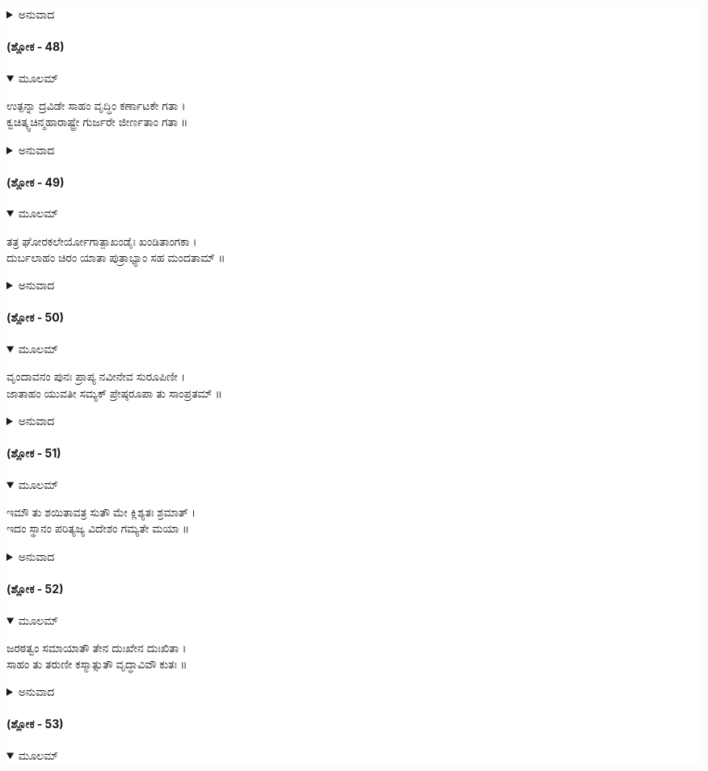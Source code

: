 <details><summary>ಅನುವಾದ</summary></details>

#### (ಶ್ಲೋಕ - 48)


<details open><summary>ಮೂಲಮ್</summary>

ಉತ್ಪನ್ನಾ ದ್ರವಿಡೇ ಸಾಹಂ ವೃದ್ಧಿಂ ಕರ್ಣಾಟಕೇ ಗತಾ ।  
ಕ್ವಚಿತ್ಕ್ವಚಿನ್ಮಹಾರಾಷ್ಟ್ರೇ ಗುರ್ಜರೇ ಜೀರ್ಣತಾಂ ಗತಾ ॥
</details>

<details><summary>ಅನುವಾದ</summary></details>

#### (ಶ್ಲೋಕ - 49)


<details open><summary>ಮೂಲಮ್</summary>

ತತ್ರ ಘೋರಕಲೇರ್ಯೋಗಾತ್ಪಾಖಂಡೈಃ ಖಂಡಿತಾಂಗಕಾ ।  
ದುರ್ಬಲಾಹಂ ಚಿರಂ ಯಾತಾ ಪುತ್ರಾಭ್ಯಾಂ ಸಹ ಮಂದತಾಮ್ ॥
</details>

<details><summary>ಅನುವಾದ</summary></details>

#### (ಶ್ಲೋಕ - 50)


<details open><summary>ಮೂಲಮ್</summary>

ವೃಂದಾವನಂ ಪುನಃ ಪ್ರಾಪ್ಯ ನವೀನೇವ ಸುರೂಪಿಣೀ ।  
ಜಾತಾಹಂ ಯುವತೀ ಸಮ್ಯಕ್ ಪ್ರೇಷ್ಠರೂಪಾ ತು ಸಾಂಪ್ರತಮ್ ॥
</details>

<details><summary>ಅನುವಾದ</summary></details>

#### (ಶ್ಲೋಕ - 51)


<details open><summary>ಮೂಲಮ್</summary>

ಇಮೌ ತು ಶಯಿತಾವತ್ರ ಸುತೌ ಮೇ ಕ್ಲಿಶ್ಯತಃ ಶ್ರಮಾತ್ ।  
ಇದಂ ಸ್ಥಾನಂ ಪರಿತ್ಯಜ್ಯ ವಿದೇಶಂ ಗಮ್ಯತೇ ಮಯಾ ॥
</details>

<details><summary>ಅನುವಾದ</summary></details>

#### (ಶ್ಲೋಕ - 52)


<details open><summary>ಮೂಲಮ್</summary>

ಜರಠತ್ವಂ ಸಮಾಯಾತೌ ತೇನ ದುಃಖೇನ ದುಃಖಿತಾ ।  
ಸಾಹಂ ತು ತರುಣೀ ಕಸ್ಮಾತ್ಸುತೌ ವೃದ್ಧಾವಿವೌ ಕುತಃ ॥
</details>

<details><summary>ಅನುವಾದ</summary></details>

#### (ಶ್ಲೋಕ - 53)


<details open><summary>ಮೂಲಮ್</summary>
